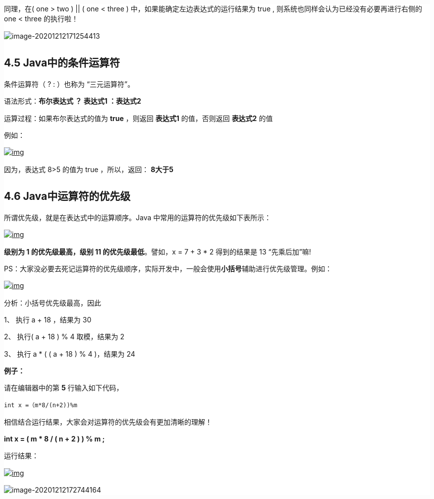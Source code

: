 同理，在( one > two ) || ( one < three ) 中，如果能确定左边表达式的运行结果为 true , 则系统也同样会认为已经没有必要再进行右侧的 one < three 的执行啦！

![image-20201212171254413](C:\Users\25902\AppData\Roaming\Typora\typora-user-images\image-20201212171254413.png)

## 4.5 Java中的条件运算符

条件运算符（ ? : ）也称为 “三元运算符”。

语法形式：**布尔表达式 ？ 表达式1 ：表达式2**

运算过程：如果布尔表达式的值为 **true** ，则返回 **表达式1** 的值，否则返回 **表达式2** 的值

例如：

[![img](http://img.mukewang.com/535f7d130001a84f04340051.jpg)](http://img.mukewang.com/535f7d130001a84f04340051.jpg)

因为，表达式 8>5 的值为 true ，所以，返回： **8大于5**

## 4.6 Java中运算符的优先级

所谓优先级，就是在表达式中的运算顺序。Java 中常用的运算符的优先级如下表所示：

[![img](http://img.mukewang.com/5360ffb90001b4f002620224.jpg)](http://img.mukewang.com/5360ffb90001b4f002620224.jpg)

**级别为 1 的优先级最高，级别 11 的优先级最低**。譬如，x = 7 + 3 * 2  得到的结果是 13 “先乘后加”嘛!

PS：大家没必要去死记运算符的优先级顺序，实际开发中，一般会使用**小括号**辅助进行优先级管理。例如：

[![img](http://img.mukewang.com/5361000a000129a005060071.jpg)](http://img.mukewang.com/5361000a000129a005060071.jpg)

分析：小括号优先级最高，因此

1、 执行 a + 18 ，结果为 30

2、 执行( a + 18 ) % 4 取模，结果为 2

3、 执行 a * ( ( a + 18 ) % 4 )，结果为 24

**例子：**

请在编辑器中的第 **5** 行输入如下代码，

```
int x =（m*8/(n+2))%m
```

  相信结合运行结果，大家会对运算符的优先级会有更加清晰的理解！

**int  x = ( m \* 8 / ( n + 2 ) ) % m ;**

运行结果：

 [![img](http://img.mukewang.com/536101080001693000560061.jpg)](http://img.mukewang.com/536101080001693000560061.jpg)

![image-20201212172744164](C:\Users\25902\AppData\Roaming\Typora\typora-user-images\image-20201212172744164.png)

